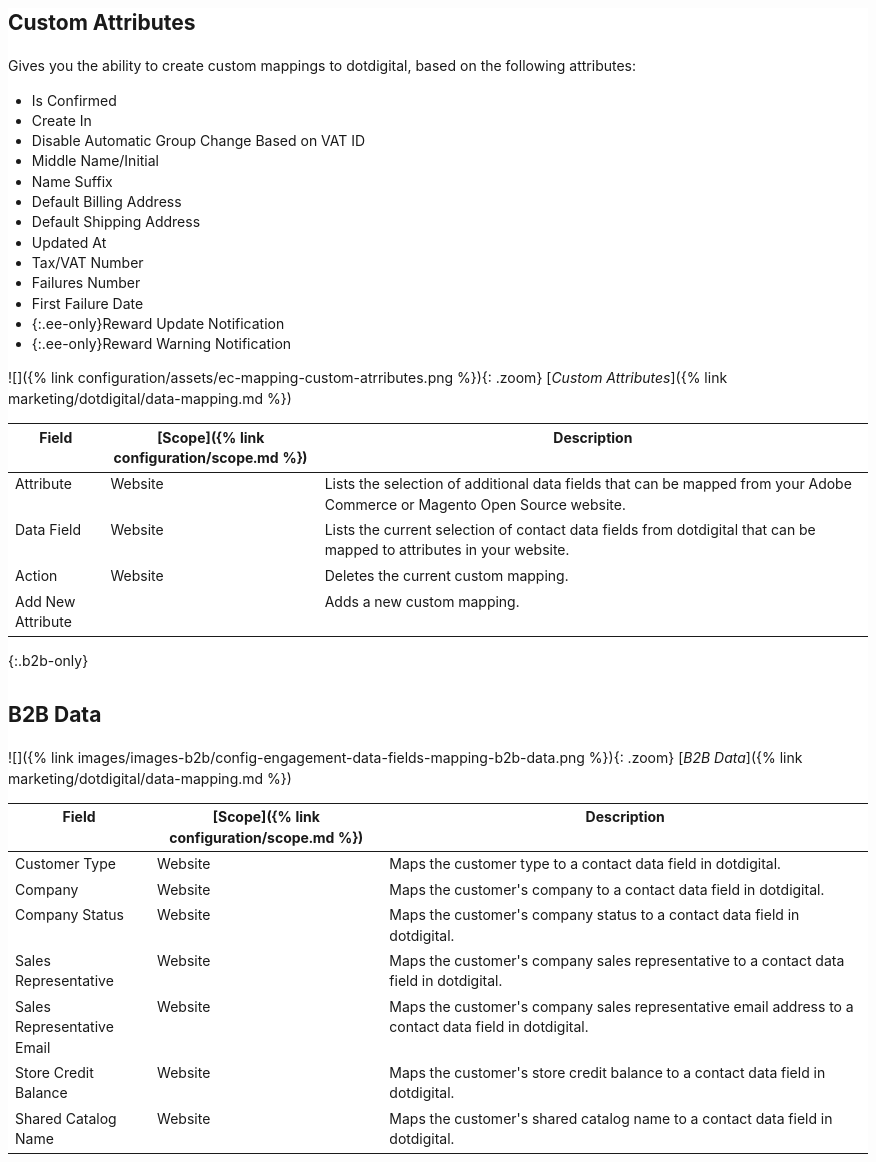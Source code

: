 ## Custom Attributes

Gives you the ability to create custom mappings to dotdigital, based on the following attributes:

- Is Confirmed
- Create In
- Disable Automatic Group Change Based on VAT ID
- Middle Name/Initial
- Name Suffix
- Default Billing Address
- Default Shipping Address
- Updated At
- Tax/VAT Number
- Failures Number
- First Failure Date
- {:.ee-only}Reward Update Notification
- {:.ee-only}Reward Warning Notification

![]({% link configuration/assets/ec-mapping-custom-atrributes.png %}){: .zoom}
[_Custom Attributes_]({% link marketing/dotdigital/data-mapping.md %})

|Field|[Scope]({% link configuration/scope.md %})|Description|
|--- |--- |--- |
|Attribute|Website|Lists the selection of additional data fields that can be mapped from your Adobe Commerce or Magento Open Source website.|
|Data Field|Website|Lists the current selection of contact data fields from dotdigital that can be mapped to attributes in your website.|
|Action|Website|Deletes the current custom mapping.|
|<span class="btn">Add New Attribute</span>||Adds a new custom mapping.|

{:.b2b-only}
## B2B Data

![]({% link images/images-b2b/config-engagement-data-fields-mapping-b2b-data.png %}){: .zoom}
[_B2B Data_]({% link marketing/dotdigital/data-mapping.md %})

|Field|[Scope]({% link configuration/scope.md %})|Description|
|--- |--- |--- |
|Customer Type|Website|Maps the customer type to a contact data field in dotdigital.|
|Company|Website|Maps the customer's company to a contact data field in dotdigital.|
|Company Status|Website|Maps the customer's company status to a contact data field in dotdigital.|
|Sales Representative|Website|Maps the customer's company sales representative to a contact data field in dotdigital.|
|Sales Representative Email|Website|Maps the customer's company sales representative email address to a contact data field in dotdigital.|
|Store Credit Balance|Website|Maps the customer's store credit balance to a contact data field in dotdigital.|
|Shared Catalog Name|Website|Maps the customer's shared catalog name to a contact data field in dotdigital.|
